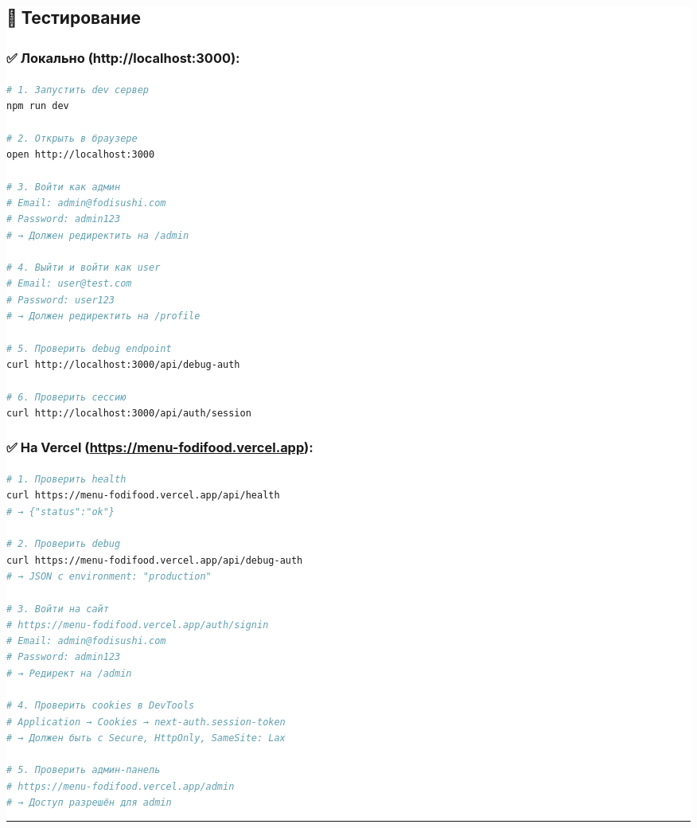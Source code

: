 
## 🧪 Тестирование

### ✅ Локально (http://localhost:3000):

```bash
# 1. Запустить dev сервер
npm run dev

# 2. Открыть в браузере
open http://localhost:3000

# 3. Войти как админ
# Email: admin@fodisushi.com
# Password: admin123
# → Должен редиректить на /admin

# 4. Выйти и войти как user
# Email: user@test.com
# Password: user123
# → Должен редиректить на /profile

# 5. Проверить debug endpoint
curl http://localhost:3000/api/debug-auth

# 6. Проверить сессию
curl http://localhost:3000/api/auth/session
```

### ✅ На Vercel (https://menu-fodifood.vercel.app):

```bash
# 1. Проверить health
curl https://menu-fodifood.vercel.app/api/health
# → {"status":"ok"}

# 2. Проверить debug
curl https://menu-fodifood.vercel.app/api/debug-auth
# → JSON с environment: "production"

# 3. Войти на сайт
# https://menu-fodifood.vercel.app/auth/signin
# Email: admin@fodisushi.com
# Password: admin123
# → Редирект на /admin

# 4. Проверить cookies в DevTools
# Application → Cookies → next-auth.session-token
# → Должен быть с Secure, HttpOnly, SameSite: Lax

# 5. Проверить админ-панель
# https://menu-fodifood.vercel.app/admin
# → Доступ разрешён для admin
```

---
